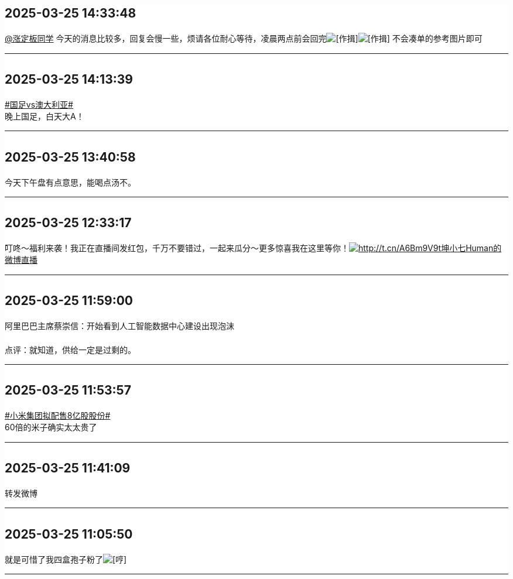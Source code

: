 
## 2025-03-25 14:33:48

<a href=/n/涨定板同学 usercard="name=@涨定板同学">@涨定板同学</a> 今天的消息比较多，回复会慢一些，烦请各位耐心等待，凌晨两点前会回完<img alt="[作揖]" title="[作揖]" src="https://face.t.sinajs.cn/t4/appstyle/expression/ext/normal/e7/2018new_zuoyi_org.png" /><img alt="[作揖]" title="[作揖]" src="https://face.t.sinajs.cn/t4/appstyle/expression/ext/normal/e7/2018new_zuoyi_org.png" /> 不会凑单的参考图片即可 ​​​

---

## 2025-03-25 14:13:39

<a href="//s.weibo.com/weibo?q=%23%E5%9B%BD%E8%B6%B3vs%E6%BE%B3%E5%A4%A7%E5%88%A9%E4%BA%9A%23" target="_blank">#国足vs澳大利亚#</a><br />晚上国足，白天大A！ ​​​

---

## 2025-03-25 13:40:58

今天下午盘有点意思，能喝点汤不。 ​​​

---

## 2025-03-25 12:33:17

叮咚～福利来袭！我正在直播间发红包，千万不要错过，一起来瓜分～更多惊喜我在这里等你！<a target="_blank" href="https://weibo.com/l/wblive/p/show/1022:2321325147748717428799"><img class="icon-link" title="http://t.cn/A6Bm9V9t" src="https://h5.sinaimg.cn/upload/2015/09/25/3/timeline_card_small_video_default.png"/>坤小七Human的微博直播</a> ​​​

---

## 2025-03-25 11:59:00

阿里巴巴主席蔡崇信：开始看到人工智能数据中心建设出现泡沫<br /><br />点评：就知道，供给一定是过剩的。 ​​​

---

## 2025-03-25 11:53:57

<a href="//s.weibo.com/weibo?q=%23%E5%B0%8F%E7%B1%B3%E9%9B%86%E5%9B%A2%E6%8B%9F%E9%85%8D%E5%94%AE8%E4%BA%BF%E8%82%A1%E8%82%A1%E4%BB%BD%23" target="_blank">#小米集团拟配售8亿股股份#</a><br />60倍的米子确实太太贵了 ​​​

---

## 2025-03-25 11:41:09

转发微博

---

## 2025-03-25 11:05:50

就是可惜了我四盒孢子粉了<img alt="[哼]" title="[哼]" src="https://face.t.sinajs.cn/t4/appstyle/expression/ext/normal/7c/2018new_heng_org.png" />

---
